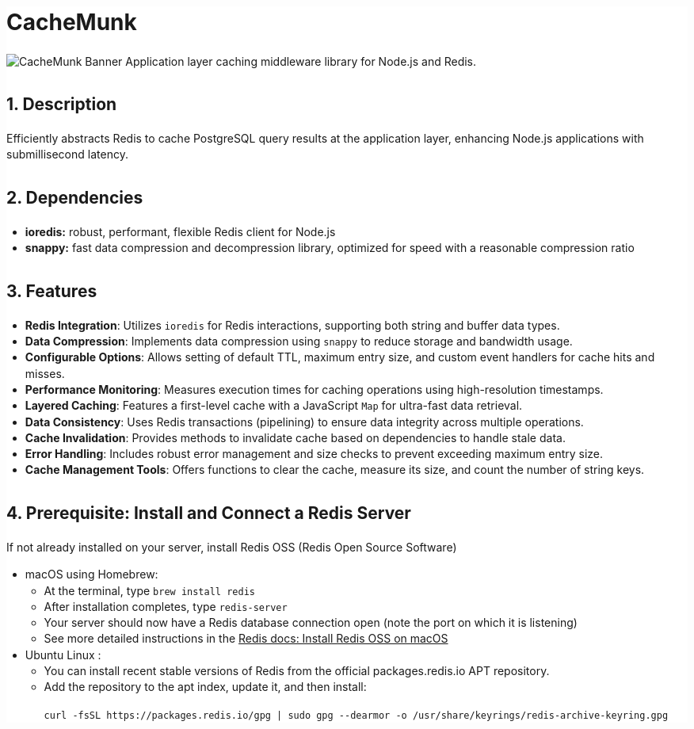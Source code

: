 # CacheMunk
![CacheMunk Banner](https://cachemunk-readme.s3.amazonaws.com/cachemunk_logo_banner.png)
Application layer caching middleware library for Node.js and Redis. 
## 1. Description
Efficiently abstracts Redis to cache PostgreSQL query results at the application layer, enhancing Node.js applications with submillisecond latency.
## 2. Dependencies
- **ioredis:** robust, performant, flexible Redis client for Node.js
- **snappy:** fast data compression and decompression library, optimized for speed with a reasonable compression ratio
## 3. Features
- **Redis Integration**: Utilizes `ioredis` for Redis interactions, supporting both string and buffer data types.
- **Data Compression**: Implements data compression using `snappy` to reduce storage and bandwidth usage.
- **Configurable Options**: Allows setting of default TTL, maximum entry size, and custom event handlers for cache hits and misses.
- **Performance Monitoring**: Measures execution times for caching operations using high-resolution timestamps.
- **Layered Caching**: Features a first-level cache with a JavaScript `Map` for ultra-fast data retrieval.
- **Data Consistency**: Uses Redis transactions (pipelining) to ensure data integrity across multiple operations.
- **Cache Invalidation**: Provides methods to invalidate cache based on dependencies to handle stale data.
- **Error Handling**: Includes robust error management and size checks to prevent exceeding maximum entry size.
- **Cache Management Tools**: Offers functions to clear the cache, measure its size, and count the number of string keys.

## 4. Prerequisite: Install and Connect a Redis Server

If not already installed on your server, install Redis OSS (Redis Open Source Software)

- macOS using Homebrew:
  - At the terminal, type `brew install redis`
  - After installation completes, type `redis-server`
  - Your server should now have a Redis database connection open (note the port on which it is listening)
  - See more detailed instructions in the [Redis docs: Install Redis OSS on macOS](https://redis.io/docs/latest/operate/oss_and_stack/install/install-redis/install-redis-on-mac-os/)
- Ubuntu Linux :
  - You can install recent stable versions of Redis from the official packages.redis.io APT repository.
  - Add the repository to the apt index, update it, and then install:
    ```
    curl -fsSL https://packages.redis.io/gpg | sudo gpg --dearmor -o /usr/share/keyrings/redis-archive-keyring.gpg
